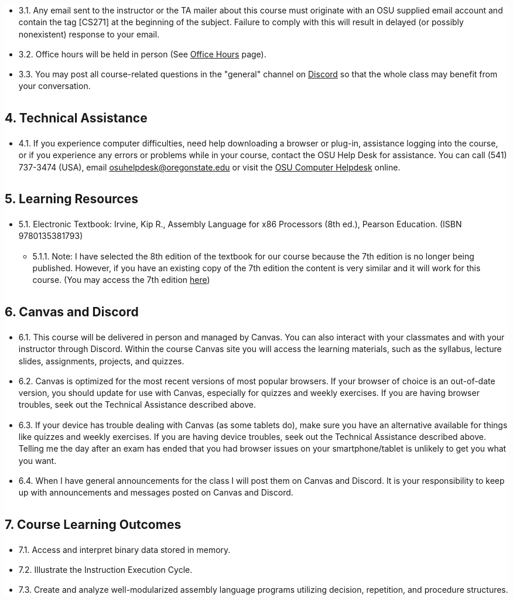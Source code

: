 - 3.1. Any email sent to the instructor or the TA mailer about this course must originate with an OSU supplied email account and contain the tag [CS271] at the beginning of the subject. Failure to comply with this will result in delayed (or possibly nonexistent) response to your email.

- 3.2. Office hours will be held in person (See [Office Hours](https://canvas.oregonstate.edu/courses/1849569/pages/office-hours) page).

- 3.3. You may post all course-related questions in the "general" channel on [Discord](https://discord.gg/BgugqT4gSW) so that the whole class may benefit from your conversation.

## 4. Technical Assistance

- 4.1. If you experience computer difficulties, need help downloading a browser or plug-in, assistance logging into the course, or if you experience any errors or problems while in your course, contact the OSU Help Desk for assistance. You can call (541) 737-3474 (USA), email osuhelpdesk@oregonstate.edu or visit the [OSU Computer Helpdesk](http://oregonstate.edu/is/tss/och/) online.

## 5. Learning Resources

- 5.1. Electronic Textbook: Irvine, Kip R., Assembly Language for x86 Processors (8th ed.), Pearson Education. (ISBN 9780135381793)

  - 5.1.1. Note: I have selected the 8th edition of the textbook for our course because the 7th edition is no longer being published. However, if you have an existing copy of the 7th edition the content is very similar and it will work for this course. (You may access the 7th edition [here](http://classes.engr.oregonstate.edu/eecs/winter2021/cs271-001/textbook_7th_edition.pdf))

## 6. Canvas and Discord

- 6.1. This course will be delivered in person and managed by Canvas. You can also interact with your classmates and with your instructor through Discord. Within the course Canvas site you will access the learning materials, such as the syllabus, lecture slides, assignments, projects, and quizzes. 

- 6.2. Canvas is optimized for the most recent versions of most popular browsers. If your browser of choice is an out-of-date version, you should update for use with Canvas, especially for quizzes and weekly exercises. If you are having browser troubles, seek out the Technical Assistance described above.

- 6.3. If your device has trouble dealing with Canvas (as some tablets do), make sure you have an alternative available for things like quizzes and weekly exercises. If you are having device troubles, seek out the Technical Assistance described above. Telling me the day after an exam has ended that you had browser issues on your smartphone/tablet is unlikely to get you what you want.

- 6.4. When I have general announcements for the class I will post them on Canvas and Discord. It is your responsibility to keep up with announcements and messages posted on Canvas and Discord.

## 7. Course Learning Outcomes

- 7.1. Access and interpret binary data stored in memory.

- 7.2. Illustrate the Instruction Execution Cycle.

- 7.3. Create and analyze well-modularized assembly language programs utilizing decision, repetition, and procedure structures.
